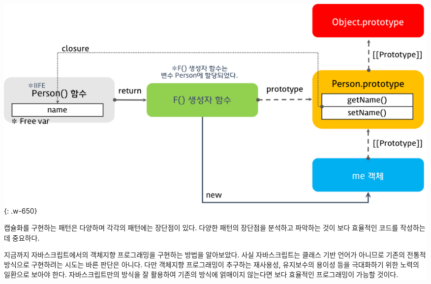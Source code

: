 ![module pattern](/img/module_pattern_2.png)
{: .w-650}






캡슐화를 구현하는 패턴은 다양하며 각각의 패턴에는 장단점이 있다. 다양한 패턴의 장단점을 분석하고 파악하는 것이 보다 효율적인 코드를 작성하는데 중요하다.

지금까지 자바스크립트에서의 객체지향 프로그래밍을 구현하는 방법을 알아보았다. 사실 자바스크립트는 클래스 기반 언어가 아니므로 기존의 전통적 방식으로 구현하려는 시도는 바른 판단은 아니다. 다만 객체지향 프로그래밍이 추구하는 재사용성, 유지보수의 용이성 등을 극대화하기 위한 노력의 일환으로 보아야 한다. 자바스크립트만의 방식을 잘 활용하여 기존의 방식에 얽매이지 않는다면 보다 효율적인 프로그래밍이 가능할 것이다.
